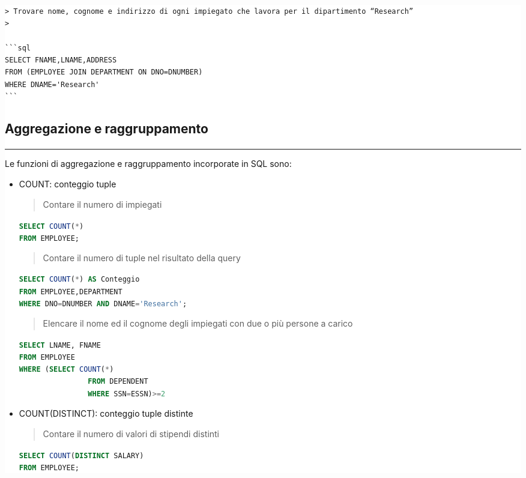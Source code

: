     > Trovare nome, cognome e indirizzo di ogni impiegato che lavora per il dipartimento “Research”
    > 
    
    ```sql
    SELECT FNAME,LNAME,ADDRESS
    FROM (EMPLOYEE JOIN DEPARTMENT ON DNO=DNUMBER)
    WHERE DNAME='Research'
    ```
    
    

## Aggregazione e raggruppamento

---

Le funzioni di aggregazione e raggruppamento incorporate in SQL sono:

- COUNT: conteggio tuple
    
    > Contare il numero di impiegati
    > 
    
    ```sql
    SELECT COUNT(*)
    FROM EMPLOYEE;
    ```
    
    > Contare il numero di tuple nel risultato della query
    > 
    
    ```sql
    SELECT COUNT(*) AS Conteggio
    FROM EMPLOYEE,DEPARTMENT
    WHERE DNO=DNUMBER AND DNAME='Research';
    ```
    
    > Elencare il nome ed il cognome degli impiegati con due o più persone a carico
    > 
    
    ```sql
    SELECT LNAME, FNAME
    FROM EMPLOYEE
    WHERE (SELECT COUNT(*)
    				FROM DEPENDENT
    				WHERE SSN=ESSN)>=2
    ```
    
- COUNT(DISTINCT): conteggio tuple distinte
    
    > Contare il numero di valori di stipendi distinti
    > 
    
    ```sql
    SELECT COUNT(DISTINCT SALARY)
    FROM EMPLOYEE;
    ```
    